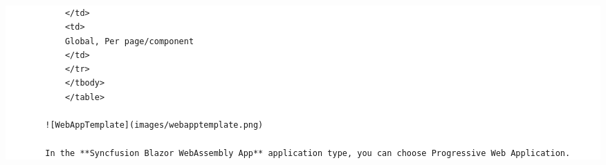                </td>
                <td>
                Global, Per page/component
                </td>
                </tr>
                </tbody>
                </table>

            ![WebAppTemplate](images/webapptemplate.png)

            In the **Syncfusion Blazor WebAssembly App** application type, you can choose Progressive Web Application.
